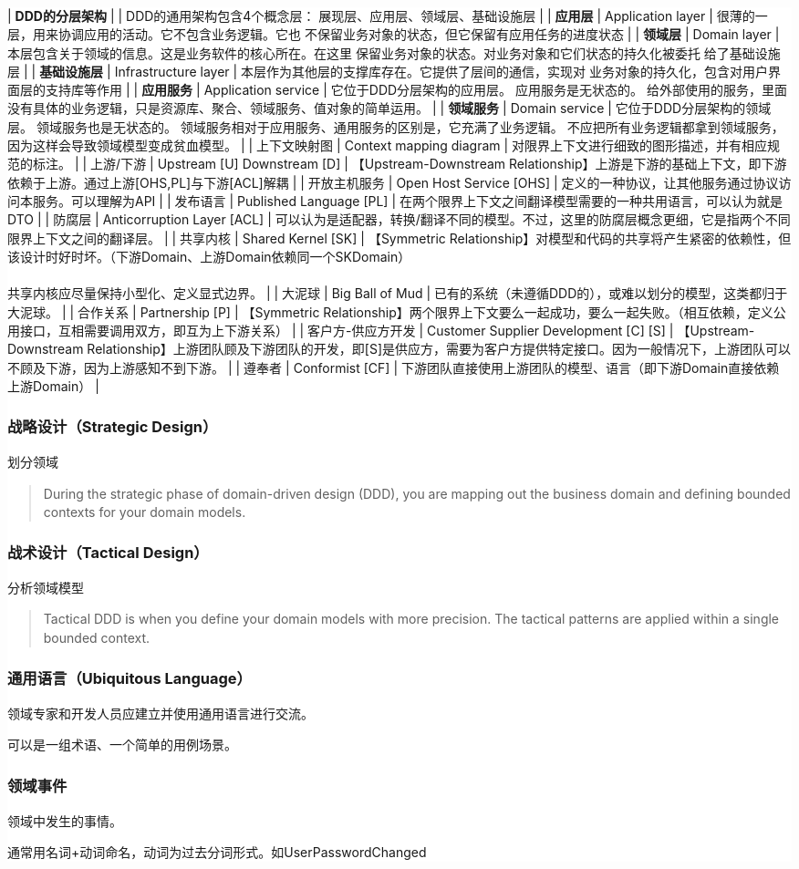 | **DDD的分层架构** |                                       | DDD的通用架构包含4个概念层： 展现层、应用层、领域层、基础设施层                                                                                |
| **应用层**      | Application layer                     | 很薄的一层，用来协调应用的活动。它不包含业务逻辑。它也 不保留业务对象的状态，但它保留有应用任务的进度状态                                                             |
| **领域层**      | Domain layer                          | 本层包含关于领域的信息。这是业务软件的核心所在。在这里 保留业务对象的状态。对业务对象和它们状态的持久化被委托 给了基础设施层                                                   |
| **基础设施层**    | Infrastructure layer                  | 本层作为其他层的支撑库存在。它提供了层间的通信，实现对 业务对象的持久化，包含对用户界面层的支持库等作用                                                              |
| **应用服务**     | Application service                   | 它位于DDD分层架构的应用层。 应用服务是无状态的。 给外部使用的服务，里面没有具体的业务逻辑，只是资源库、聚合、领域服务、值对象的简单运用。                                           |
| **领域服务**     | Domain service                        | 它位于DDD分层架构的领域层。 领域服务也是无状态的。 领域服务相对于应用服务、通用服务的区别是，它充满了业务逻辑。 不应把所有业务逻辑都拿到领域服务，因为这样会导致领域模型变成贫血模型。                    |
| 上下文映射图       | Context mapping diagram               | 对限界上下文进行细致的图形描述，并有相应规范的标注。                                                                                        |
| 上游/下游        | Upstream [U] Downstream [D]           | 【Upstream-Downstream Relationship】上游是下游的基础上下文，即下游依赖于上游。通过上游[OHS,PL]与下游[ACL]解耦                                     |
| 开放主机服务       | Open Host Service [OHS]               | 定义的一种协议，让其他服务通过协议访问本服务。可以理解为API                                                                                   |
| 发布语言         | Published Language [PL]               | 在两个限界上下文之间翻译模型需要的一种共用语言，可以认为就是DTO                                                                                 |
| 防腐层          | Anticorruption Layer [ACL]            | 可以认为是适配器，转换/翻译不同的模型。不过，这里的防腐层概念更细，它是指两个不同限界上下文之间的翻译层。                                                             |
| 共享内核         | Shared Kernel [SK]                    | 【Symmetric Relationship】对模型和代码的共享将产生紧密的依赖性，但该设计时好时坏。（下游Domain、上游Domain依赖同一个SKDomain）<br/> <br/> 共享内核应尽量保持小型化、定义显式边界。  |
| 大泥球          | Big Ball of Mud                       | 已有的系统（未遵循DDD的），或难以划分的模型，这类都归于大泥球。                                                                                 |
| 合作关系         | Partnership [P]                       | 【Symmetric Relationship】两个限界上下文要么一起成功，要么一起失败。（相互依赖，定义公用接口，互相需要调用双方，即互为上下游关系）                                      |
| 客户方-供应方开发    | Customer Supplier Development [C] [S] | 【Upstream-Downstream Relationship】上游团队顾及下游团队的开发，即[S]是供应方，需要为客户方提供特定接口。因为一般情况下，上游团队可以不顾及下游，因为上游感知不到下游。             |
| 遵奉者          | Conformist [CF]                       | 下游团队直接使用上游团队的模型、语言（即下游Domain直接依赖上游Domain）                                                                         |


### 战略设计（Strategic Design）

划分领域

> During the strategic phase of domain-driven design (DDD), you are mapping out the business domain and defining bounded contexts for your domain models.

### 战术设计（Tactical Design）

分析领域模型

> Tactical DDD is when you define your domain models with more precision. 
> The tactical patterns are applied within a single bounded context.

### 通用语言（Ubiquitous Language）

领域专家和开发人员应建立并使用通用语言进行交流。

可以是一组术语、一个简单的用例场景。

### 领域事件

领域中发生的事情。

通常用名词+动词命名，动词为过去分词形式。如UserPasswordChanged
